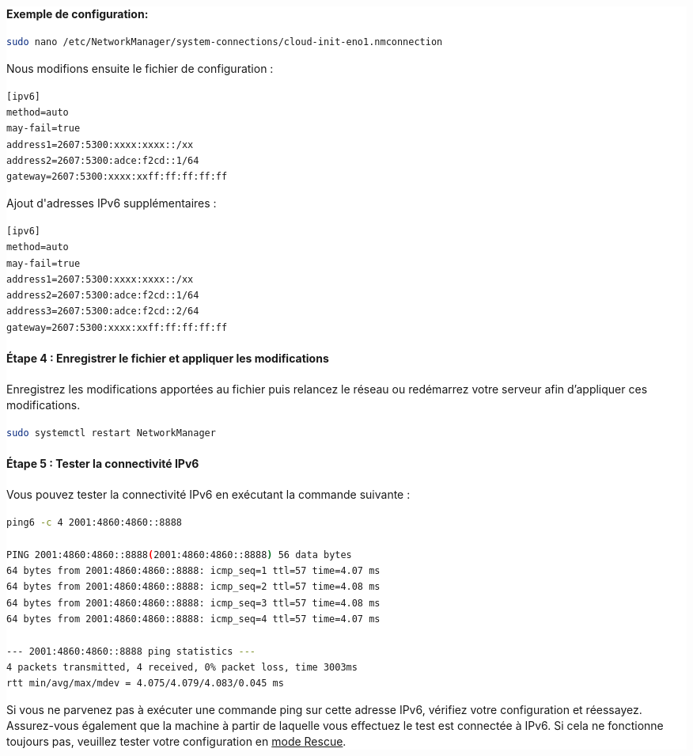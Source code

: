 **Exemple de configuration:**

```sh
sudo nano /etc/NetworkManager/system-connections/cloud-init-eno1.nmconnection
```

Nous modifions ensuite le fichier de configuration :

```console
[ipv6]
method=auto
may-fail=true
address1=2607:5300:xxxx:xxxx::/xx
address2=2607:5300:adce:f2cd::1/64
gateway=2607:5300:xxxx:xxff:ff:ff:ff:ff
```

Ajout d'adresses IPv6 supplémentaires :

```console
[ipv6]
method=auto
may-fail=true
address1=2607:5300:xxxx:xxxx::/xx
address2=2607:5300:adce:f2cd::1/64
address3=2607:5300:adce:f2cd::2/64
gateway=2607:5300:xxxx:xxff:ff:ff:ff:ff
```

#### Étape 4 : Enregistrer le fichier et appliquer les modifications

Enregistrez les modifications apportées au fichier puis relancez le réseau ou redémarrez votre serveur afin d’appliquer ces modifications.

```sh
sudo systemctl restart NetworkManager
```

#### Étape 5 : Tester la connectivité IPv6

Vous pouvez tester la connectivité IPv6 en exécutant la commande suivante :

```sh
ping6 -c 4 2001:4860:4860::8888

PING 2001:4860:4860::8888(2001:4860:4860::8888) 56 data bytes
64 bytes from 2001:4860:4860::8888: icmp_seq=1 ttl=57 time=4.07 ms
64 bytes from 2001:4860:4860::8888: icmp_seq=2 ttl=57 time=4.08 ms
64 bytes from 2001:4860:4860::8888: icmp_seq=3 ttl=57 time=4.08 ms
64 bytes from 2001:4860:4860::8888: icmp_seq=4 ttl=57 time=4.07 ms

--- 2001:4860:4860::8888 ping statistics ---
4 packets transmitted, 4 received, 0% packet loss, time 3003ms
rtt min/avg/max/mdev = 4.075/4.079/4.083/0.045 ms
```

Si vous ne parvenez pas à exécuter une commande ping sur cette adresse IPv6, vérifiez votre configuration et réessayez. Assurez-vous également que la machine à partir de laquelle vous effectuez le test est connectée à IPv6. Si cela ne fonctionne toujours pas, veuillez tester votre configuration en [mode Rescue](/pages/bare_metal_cloud/dedicated_servers/rescue_mode).
